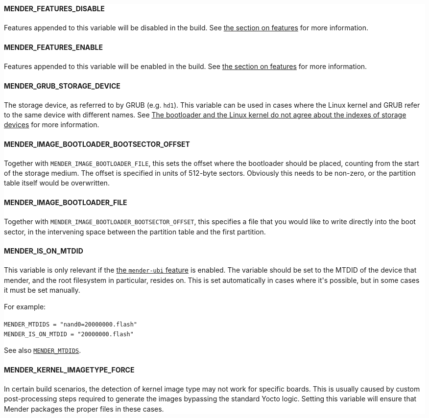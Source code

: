 
#### MENDER_FEATURES_DISABLE

Features appended to this variable will be disabled in the build. See [the
section on features](../image-configuration/features) for more information.


#### MENDER_FEATURES_ENABLE

Features appended to this variable will be enabled in the build. See [the
section on features](../image-configuration/features) for more information.


#### MENDER_GRUB_STORAGE_DEVICE

The storage device, as referred to by GRUB (e.g. `hd1`). This variable can be used in cases where the Linux kernel and GRUB refer to the same device with different names. See [The bootloader and the Linux kernel do not agree about the indexes of storage devices](../../troubleshooting/yocto-project-build#the-bootloader-and-the-linux-kernel-do-not-agree-about-the-index) for more information.


#### MENDER_IMAGE_BOOTLOADER_BOOTSECTOR_OFFSET

Together with `MENDER_IMAGE_BOOTLOADER_FILE`, this sets the offset where the bootloader should be placed, counting from the start of the storage medium. The offset is specified in units of 512-byte sectors. Obviously this needs to be non-zero, or the partition table itself would be overwritten.


#### MENDER_IMAGE_BOOTLOADER_FILE

Together with `MENDER_IMAGE_BOOTLOADER_BOOTSECTOR_OFFSET`, this specifies a file that you would like to write directly into the boot sector, in the intervening space between the partition table and the first partition.


#### MENDER_IS_ON_MTDID

This variable is only relevant if the [the `mender-ubi` feature](../image-configuration/features#list-of-features) is enabled. The variable should be set to the MTDID of the device that mender, and the root filesystem in particular, resides on. This is set automatically in cases where it's possible, but in some cases it must be set manually.

For example:

```
MENDER_MTDIDS = "nand0=20000000.flash"
MENDER_IS_ON_MTDID = "20000000.flash"
```

See also [`MENDER_MTDIDS`](#mender-mtdids).


#### MENDER_KERNEL_IMAGETYPE_FORCE

In certain build scenarios, the detection of kernel image type may not work
for specific boards.  This is usually caused by custom post-processing steps
required to generate the images bypassing the standard Yocto logic.  Setting
this variable will ensure that Mender packages the proper files in these
cases.
